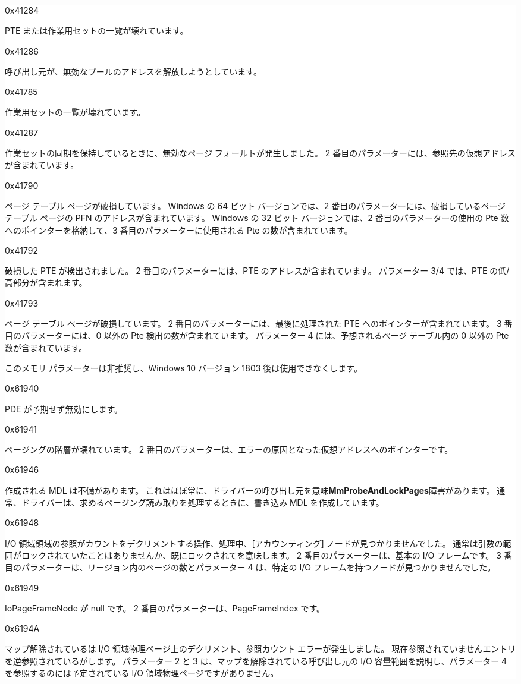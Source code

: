 <tr class="even">
<td align="left"><p>0x41284</p></td>
<td align="left"><p>PTE または作業用セットの一覧が壊れています。</p></td>
</tr>
<tr class="odd">
<td align="left"><p>0x41286</p></td>
<td align="left"><p>呼び出し元が、無効なプールのアドレスを解放しようとしています。</p></td>
</tr>
<tr class="even">
<td align="left"><p>0x41785</p></td>
<td align="left"><p>作業用セットの一覧が壊れています。</p></td>
</tr>
<tr class="odd">
<td align="left"><p>0x41287</p></td>
<td align="left"><p>作業セットの同期を保持しているときに、無効なページ フォールトが発生しました。 2 番目のパラメーターには、参照先の仮想アドレスが含まれています。</p></td>
</tr>
<tr class="even">
<td align="left"><p>0x41790</p></td>
<td align="left"><p>ページ テーブル ページが破損しています。 Windows の 64 ビット バージョンでは、2 番目のパラメーターには、破損しているページ テーブル ページの PFN のアドレスが含まれています。 Windows の 32 ビット バージョンでは、2 番目のパラメーターの使用の Pte 数へのポインターを格納して、3 番目のパラメーターに使用される Pte の数が含まれています。</p></td>
</tr>
<tr class="odd">
<td align="left"><p>0x41792</p></td>
<td align="left"><p>破損した PTE が検出されました。 2 番目のパラメーターには、PTE のアドレスが含まれています。 パラメーター 3/4 では、PTE の低/高部分が含まれます。</p></td>
</tr>
<tr class="odd">
<td align="left"><p>0x41793</p></td>
<td align="left"><p> ページ テーブル ページが破損しています。 2 番目のパラメーターには、最後に処理された PTE へのポインターが含まれています。 3 番目のパラメーターには、0 以外の Pte 検出の数が含まれています。 パラメーター 4 には、予想されるページ テーブル内の 0 以外の Pte 数が含まれています。</p><p>このメモリ パラメーターは非推奨し、Windows 10 バージョン 1803 後は使用できなくします。</p></td>
</tr>
<tr class="even">
<td align="left"><p>0x61940</p></td>
<td align="left"><p>PDE が予期せず無効にします。</p></td>
</tr>
<tr class="even">
<td align="left"><p>0x61941</p></td>
<td align="left"><p>ページングの階層が壊れています。 2 番目のパラメーターは、エラーの原因となった仮想アドレスへのポインターです。</p></td>
</tr>
<tr class="odd">
<td align="left"><p>0x61946</p></td>
<td align="left"><p>作成される MDL は不備があります。 これはほぼ常に、ドライバーの呼び出し元を意味<strong>MmProbeAndLockPages</strong>障害があります。 通常、ドライバーは、求めるページング読み取りを処理するときに、書き込み MDL を作成しています。</p></td>
</tr>
<tr class="odd">
<td align="left"><p>0x61948</p></td>
<td align="left"><p>I/O 領域領域の参照がカウントをデクリメントする操作、処理中、[アカウンティング] ノードが見つかりませんでした。  通常は引数の範囲がロックされていたことはありませんか、既にロックされてを意味します。  2 番目のパラメーターは、基本の I/O フレームです。 3 番目のパラメーターは、リージョン内のページの数とパラメーター 4 は、特定の I/O フレームを持つノードが見つかりませんでした。</p></td>
</tr>
<tr class="even">
<td align="left"><p>0x61949</p></td>
<td align="left"><p>IoPageFrameNode が null です。 2 番目のパラメーターは、PageFrameIndex です。</p></td>
</tr>
<tr class="odd">
<td align="left"><p>0x6194A</p></td>
<td align="left"><p>マップ解除されているは I/O 領域物理ページ上のデクリメント、参照カウント エラーが発生しました。 現在参照されていませんエントリを逆参照されているがします。  パラメーター 2 と 3 は、マップを解除されている呼び出し元の I/O 容量範囲を説明し、パラメーター 4 を参照するのには予定されている I/O 領域物理ページですがありません。 </p></td>
</tr>
<tr class="even">